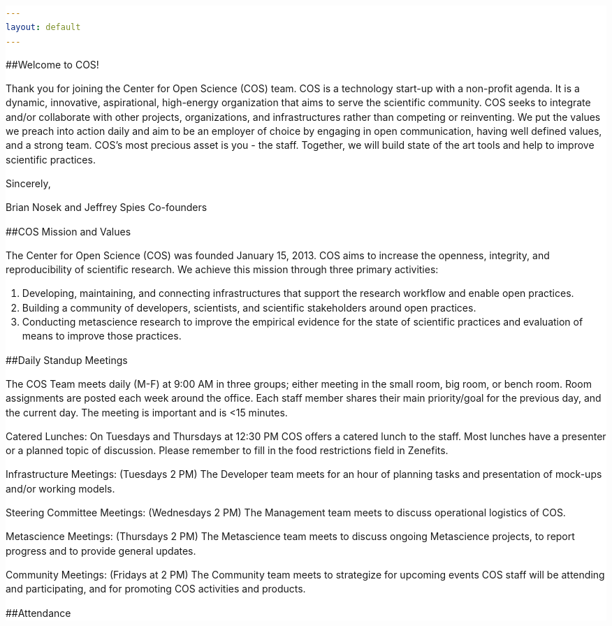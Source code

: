 ```yaml
---
layout: default
---
```


##Welcome to COS!

Thank you for joining the Center for Open Science (COS) team. COS is a technology start-up with a non-profit agenda. It is a dynamic, innovative, aspirational, high-energy organization that aims to serve the scientific community. COS seeks to integrate and/or collaborate with other projects, organizations, and infrastructures rather than competing or reinventing. We put the values we preach into action daily and aim to be an employer of choice by engaging in open communication, having well defined values, and a strong team. COS’s most precious asset is you - the staff. Together, we will build state of the art tools and help to improve scientific practices.   

Sincerely,

Brian Nosek and Jeffrey Spies
Co-founders

##COS Mission and Values

The Center for Open Science (COS) was founded January 15, 2013. COS aims to increase the openness, integrity, and reproducibility of scientific research.  We achieve this mission through three primary activities: 

1. Developing, maintaining, and connecting infrastructures that support the research workflow and enable open practices.
2. Building a community of developers, scientists, and scientific stakeholders around open practices.
3. Conducting metascience research to improve the empirical evidence for the state of scientific practices and evaluation of means to improve those practices. 

##Daily Standup Meetings

The COS Team meets daily (M-F) at 9:00 AM in three groups; either meeting in the small room, big room, or bench room.  Room assignments are posted each week around the office.  Each staff member shares their main priority/goal for the previous day, and the current day.  The meeting is important and is <15 minutes. 

Catered Lunches:  On Tuesdays and Thursdays at 12:30 PM COS offers a catered lunch to the staff. Most lunches have a presenter or a planned topic of discussion. Please remember to fill in the food restrictions field in Zenefits.

Infrastructure Meetings: (Tuesdays 2 PM) The Developer team meets for an hour of planning tasks and presentation of mock-ups and/or working models. 

Steering Committee Meetings: (Wednesdays 2 PM) The Management team meets to discuss operational logistics of COS. 

Metascience Meetings: (Thursdays 2 PM) The Metascience team meets to discuss ongoing Metascience projects, to report progress and to provide general updates. 

Community Meetings: (Fridays at 2 PM) The Community team meets to strategize for upcoming events COS staff will be attending and participating, and for promoting COS activities and products. 

##Attendance
